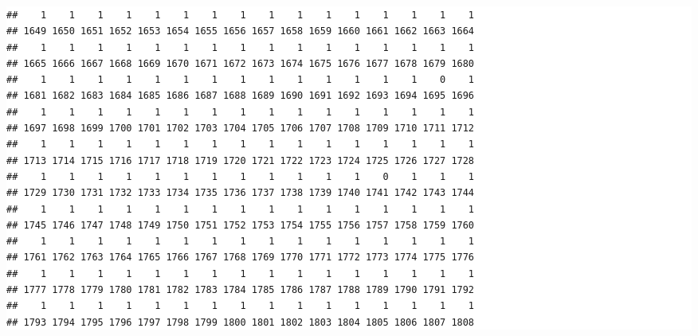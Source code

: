     ##    1    1    1    1    1    1    1    1    1    1    1    1    1    1    1    1 
    ## 1649 1650 1651 1652 1653 1654 1655 1656 1657 1658 1659 1660 1661 1662 1663 1664 
    ##    1    1    1    1    1    1    1    1    1    1    1    1    1    1    1    1 
    ## 1665 1666 1667 1668 1669 1670 1671 1672 1673 1674 1675 1676 1677 1678 1679 1680 
    ##    1    1    1    1    1    1    1    1    1    1    1    1    1    1    0    1 
    ## 1681 1682 1683 1684 1685 1686 1687 1688 1689 1690 1691 1692 1693 1694 1695 1696 
    ##    1    1    1    1    1    1    1    1    1    1    1    1    1    1    1    1 
    ## 1697 1698 1699 1700 1701 1702 1703 1704 1705 1706 1707 1708 1709 1710 1711 1712 
    ##    1    1    1    1    1    1    1    1    1    1    1    1    1    1    1    1 
    ## 1713 1714 1715 1716 1717 1718 1719 1720 1721 1722 1723 1724 1725 1726 1727 1728 
    ##    1    1    1    1    1    1    1    1    1    1    1    1    0    1    1    1 
    ## 1729 1730 1731 1732 1733 1734 1735 1736 1737 1738 1739 1740 1741 1742 1743 1744 
    ##    1    1    1    1    1    1    1    1    1    1    1    1    1    1    1    1 
    ## 1745 1746 1747 1748 1749 1750 1751 1752 1753 1754 1755 1756 1757 1758 1759 1760 
    ##    1    1    1    1    1    1    1    1    1    1    1    1    1    1    1    1 
    ## 1761 1762 1763 1764 1765 1766 1767 1768 1769 1770 1771 1772 1773 1774 1775 1776 
    ##    1    1    1    1    1    1    1    1    1    1    1    1    1    1    1    1 
    ## 1777 1778 1779 1780 1781 1782 1783 1784 1785 1786 1787 1788 1789 1790 1791 1792 
    ##    1    1    1    1    1    1    1    1    1    1    1    1    1    1    1    1 
    ## 1793 1794 1795 1796 1797 1798 1799 1800 1801 1802 1803 1804 1805 1806 1807 1808 